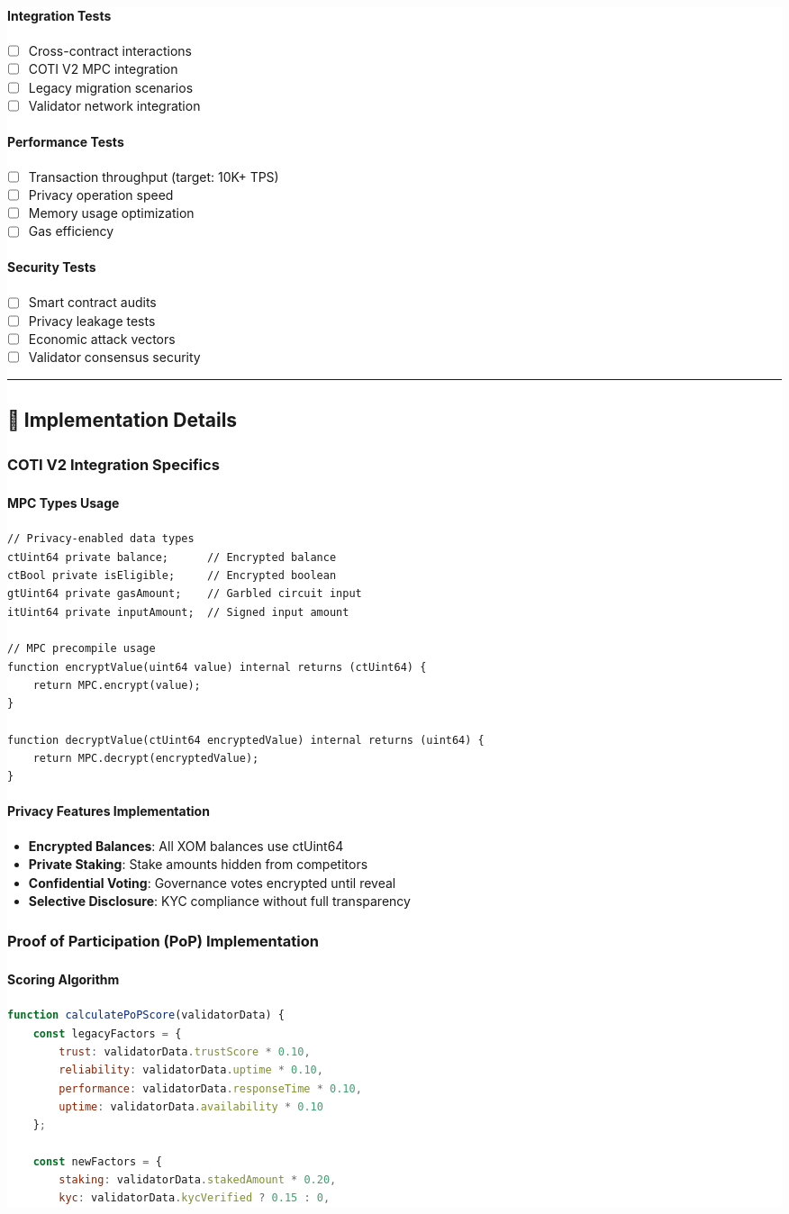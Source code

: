#### Integration Tests
- [ ] Cross-contract interactions
- [ ] COTI V2 MPC integration
- [ ] Legacy migration scenarios
- [ ] Validator network integration

#### Performance Tests
- [ ] Transaction throughput (target: 10K+ TPS)
- [ ] Privacy operation speed
- [ ] Memory usage optimization
- [ ] Gas efficiency

#### Security Tests
- [ ] Smart contract audits
- [ ] Privacy leakage tests
- [ ] Economic attack vectors
- [ ] Validator consensus security

---

## 🔧 Implementation Details

### COTI V2 Integration Specifics

#### MPC Types Usage
```solidity
// Privacy-enabled data types
ctUint64 private balance;      // Encrypted balance
ctBool private isEligible;     // Encrypted boolean
gtUint64 private gasAmount;    // Garbled circuit input
itUint64 private inputAmount;  // Signed input amount

// MPC precompile usage
function encryptValue(uint64 value) internal returns (ctUint64) {
    return MPC.encrypt(value);
}

function decryptValue(ctUint64 encryptedValue) internal returns (uint64) {
    return MPC.decrypt(encryptedValue);
}
```

#### Privacy Features Implementation
- **Encrypted Balances**: All XOM balances use ctUint64
- **Private Staking**: Stake amounts hidden from competitors
- **Confidential Voting**: Governance votes encrypted until reveal
- **Selective Disclosure**: KYC compliance without full transparency

### Proof of Participation (PoP) Implementation

#### Scoring Algorithm
```javascript
function calculatePoPScore(validatorData) {
    const legacyFactors = {
        trust: validatorData.trustScore * 0.10,
        reliability: validatorData.uptime * 0.10,
        performance: validatorData.responseTime * 0.10,
        uptime: validatorData.availability * 0.10
    };
    
    const newFactors = {
        staking: validatorData.stakedAmount * 0.20,
        kyc: validatorData.kycVerified ? 0.15 : 0,
```